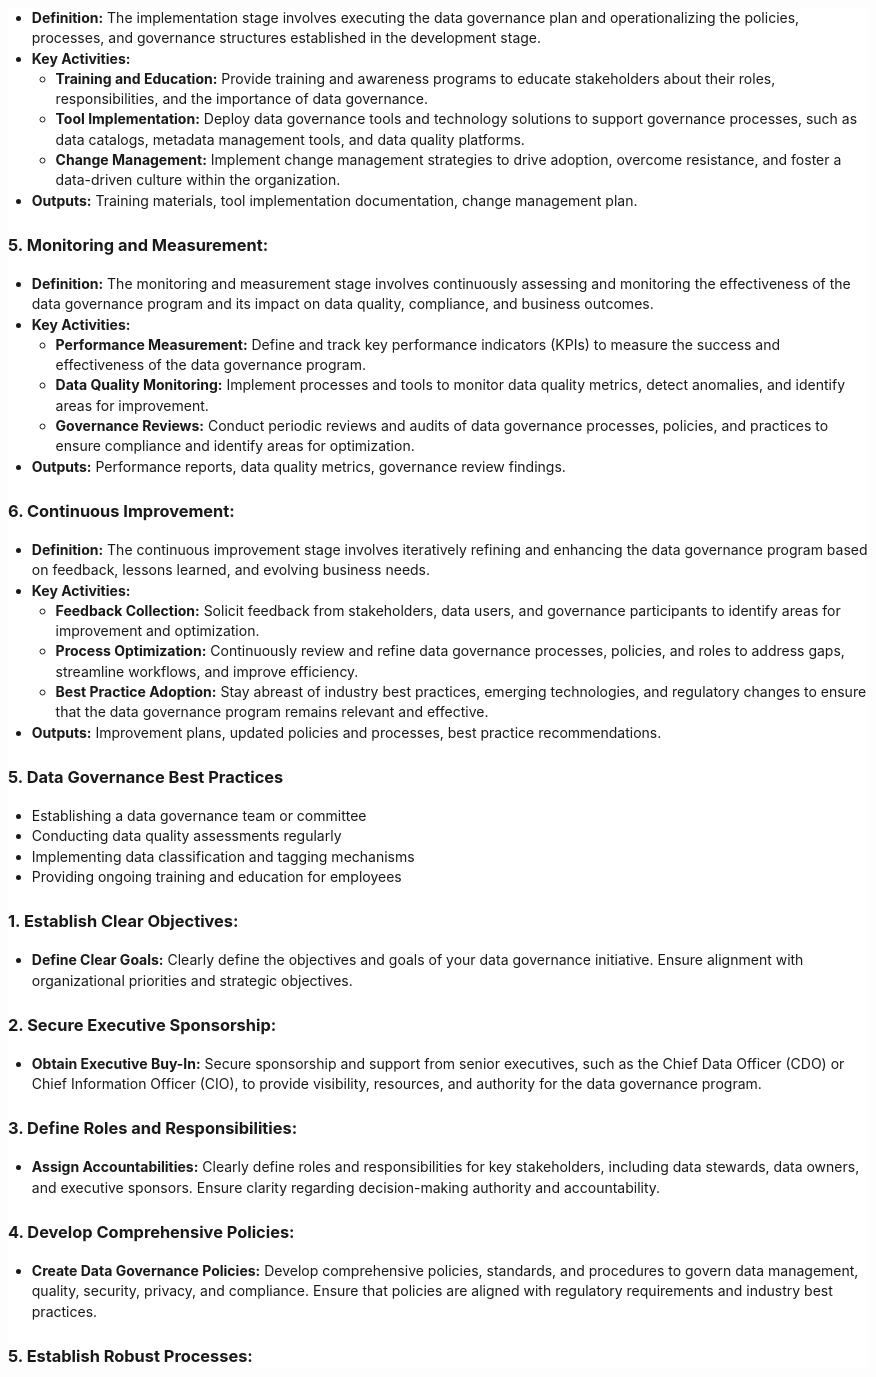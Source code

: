 - **Definition:** The implementation stage involves executing the data governance plan and operationalizing the policies, processes, and governance structures established in the development stage.
- **Key Activities:**
    - **Training and Education:** Provide training and awareness programs to educate stakeholders about their roles, responsibilities, and the importance of data governance.
    - **Tool Implementation:** Deploy data governance tools and technology solutions to support governance processes, such as data catalogs, metadata management tools, and data quality platforms.
    - **Change Management:** Implement change management strategies to drive adoption, overcome resistance, and foster a data-driven culture within the organization.
- **Outputs:** Training materials, tool implementation documentation, change management plan.

### **5. Monitoring and Measurement:**

- **Definition:** The monitoring and measurement stage involves continuously assessing and monitoring the effectiveness of the data governance program and its impact on data quality, compliance, and business outcomes.
- **Key Activities:**
    - **Performance Measurement:** Define and track key performance indicators (KPIs) to measure the success and effectiveness of the data governance program.
    - **Data Quality Monitoring:** Implement processes and tools to monitor data quality metrics, detect anomalies, and identify areas for improvement.
    - **Governance Reviews:** Conduct periodic reviews and audits of data governance processes, policies, and practices to ensure compliance and identify areas for optimization.
- **Outputs:** Performance reports, data quality metrics, governance review findings.

### **6. Continuous Improvement:**

- **Definition:** The continuous improvement stage involves iteratively refining and enhancing the data governance program based on feedback, lessons learned, and evolving business needs.
- **Key Activities:**
    - **Feedback Collection:** Solicit feedback from stakeholders, data users, and governance participants to identify areas for improvement and optimization.
    - **Process Optimization:** Continuously review and refine data governance processes, policies, and roles to address gaps, streamline workflows, and improve efficiency.
    - **Best Practice Adoption:** Stay abreast of industry best practices, emerging technologies, and regulatory changes to ensure that the data governance program remains relevant and effective.
- **Outputs:** Improvement plans, updated policies and processes, best practice recommendations.
### **5. Data Governance Best Practices**

- Establishing a data governance team or committee
- Conducting data quality assessments regularly
- Implementing data classification and tagging mechanisms
- Providing ongoing training and education for employees
### **1. Establish Clear Objectives:**
- **Define Clear Goals:** Clearly define the objectives and goals of your data governance initiative. Ensure alignment with organizational priorities and strategic objectives.
### **2. Secure Executive Sponsorship:**
- **Obtain Executive Buy-In:** Secure sponsorship and support from senior executives, such as the Chief Data Officer (CDO) or Chief Information Officer (CIO), to provide visibility, resources, and authority for the data governance program.
### **3. Define Roles and Responsibilities:**
- **Assign Accountabilities:** Clearly define roles and responsibilities for key stakeholders, including data stewards, data owners, and executive sponsors. Ensure clarity regarding decision-making authority and accountability.
### **4. Develop Comprehensive Policies:**
- **Create Data Governance Policies:** Develop comprehensive policies, standards, and procedures to govern data management, quality, security, privacy, and compliance. Ensure that policies are aligned with regulatory requirements and industry best practices.
### **5. Establish Robust Processes:**